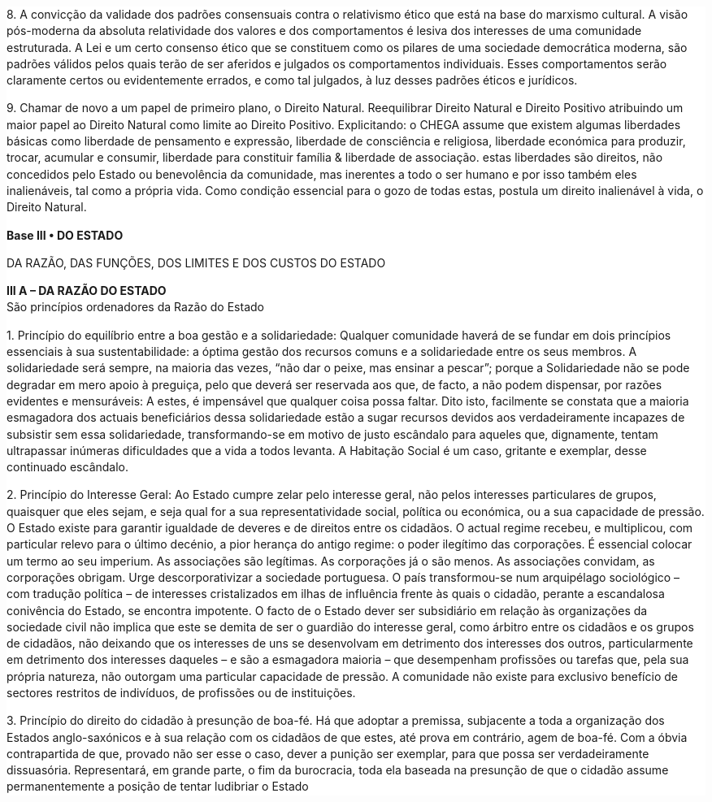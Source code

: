 8\. A convicção da validade dos padrões consensuais contra o relativismo ético que está na base do marxismo cultural. A visão pós-moderna da absoluta relatividade dos valores e dos comportamentos é lesiva dos interesses de uma comunidade estruturada. A Lei e um certo consenso ético que se constituem como os pilares de uma sociedade democrática moderna, são padrões válidos pelos quais terão de ser aferidos e julgados os comportamentos individuais. Esses comportamentos serão claramente certos ou evidentemente errados, e como tal julgados, à luz desses padrões éticos e jurídicos.

9\. Chamar de novo a um papel de primeiro plano, o Direito Natural. Reequilibrar Direito Natural e Direito Positivo atribuindo um maior papel ao Direito Natural como limite ao Direito Positivo. Explicitando: o CHEGA assume que existem algumas liberdades básicas como liberdade de pensamento e expressão, liberdade de consciência e religiosa, liberdade económica para produzir, trocar, acumular e consumir, liberdade para constituir família & liberdade de associação. estas liberdades são direitos, não concedidos pelo Estado ou benevolência da comunidade, mas inerentes a todo o ser humano e por isso também eles inalienáveis, tal como a própria vida. Como condição essencial para o gozo de todas estas, postula um direito inalienável à vida, o Direito Natural.

**Base III • DO ESTADO**

DA RAZÃO, DAS FUNÇÕES, DOS LIMITES E DOS CUSTOS DO ESTADO

**III A – DA RAZÃO DO ESTADO**  
São princípios ordenadores da Razão do Estado

1\. Princípio do equilíbrio entre a boa gestão e a solidariedade: Qualquer comunidade haverá de se fundar em dois princípios essenciais à sua sustentabilidade: a óptima gestão dos recursos comuns e a solidariedade entre os seus membros. A solidariedade será sempre, na maioria das vezes, “não dar o peixe, mas ensinar a pescar”; porque a Solidariedade não se pode degradar em mero apoio à preguiça, pelo que deverá ser reservada aos que, de facto, a não podem dispensar, por razões evidentes e mensuráveis: A estes, é impensável que qualquer coisa possa faltar. Dito isto, facilmente se constata que a maioria esmagadora dos actuais beneficiários dessa solidariedade estão a sugar recursos devidos aos verdadeiramente incapazes de subsistir sem essa solidariedade, transformando-se em motivo de justo escândalo para aqueles que, dignamente, tentam ultrapassar inúmeras dificuldades que a vida a todos levanta. A Habitação Social é um caso, gritante e exemplar, desse continuado escândalo.

2\. Princípio do Interesse Geral: Ao Estado cumpre zelar pelo interesse geral, não pelos interesses particulares de grupos, quaisquer que eles sejam, e seja qual for a sua representatividade social, política ou económica, ou a sua capacidade de pressão. O Estado existe para garantir igualdade de deveres e de direitos entre os cidadãos. O actual regime recebeu, e multiplicou, com particular relevo para o último decénio, a pior herança do antigo regime: o poder ilegítimo das corporações. É essencial colocar um termo ao seu imperium. As associações são legítimas. As corporações já o são menos. As associações convidam, as corporações obrigam. Urge descorporativizar a sociedade portuguesa. O país transformou-se num arquipélago sociológico – com tradução política – de interesses cristalizados em ilhas de influência frente às quais o cidadão, perante a escandalosa conivência do Estado, se encontra impotente. O facto de o Estado dever ser subsidiário em relação às organizações da sociedade civil não implica que este se demita de ser o guardião do interesse geral, como árbitro entre os cidadãos e os grupos de cidadãos, não deixando que os interesses de uns se desenvolvam em detrimento dos interesses dos outros, particularmente em detrimento dos interesses daqueles – e são a esmagadora maioria – que desempenham profissões ou tarefas que, pela sua própria natureza, não outorgam uma particular capacidade de pressão. A comunidade não existe para exclusivo benefício de sectores restritos de indivíduos, de profissões ou de instituições.

3\. Princípio do direito do cidadão à presunção de boa-fé. Há que adoptar a premissa, subjacente a toda a organização dos Estados anglo-saxónicos e à sua relação com os cidadãos de que estes, até prova em contrário, agem de boa-fé. Com a óbvia contrapartida de que, provado não ser esse o caso, dever a punição ser exemplar, para que possa ser verdadeiramente dissuasória. Representará, em grande parte, o fim da burocracia, toda ela baseada na presunção de que o cidadão assume permanentemente a posição de tentar ludibriar o Estado
